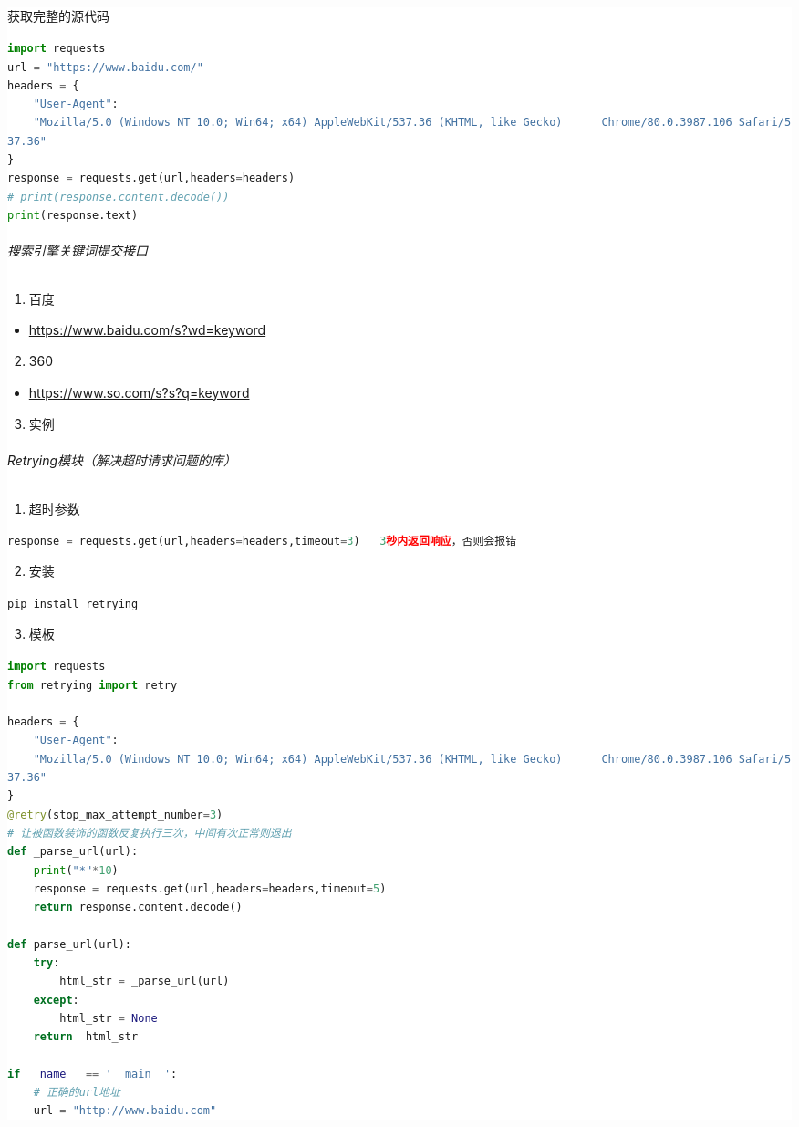 获取完整的源代码

```python
import requests
url = "https://www.baidu.com/"
headers = {
    "User-Agent":
    "Mozilla/5.0 (Windows NT 10.0; Win64; x64) AppleWebKit/537.36 (KHTML, like Gecko) 	   Chrome/80.0.3987.106 Safari/537.36"
}
response = requests.get(url,headers=headers)
# print(response.content.decode())
print(response.text)
```



###### 搜索引擎关键词提交接口

1. 百度

- https://www.baidu.com/s?wd=keyword

2. 360

- https://www.so.com/s?s?q=keyword

3. 实例



###### Retrying模块（解决超时请求问题的库）

1. 超时参数

```python
response = requests.get(url,headers=headers,timeout=3)   3秒内返回响应，否则会报错
```

2. 安装

```python
pip install retrying
```

3. 模板

```python
import requests
from retrying import retry

headers = {
    "User-Agent":
    "Mozilla/5.0 (Windows NT 10.0; Win64; x64) AppleWebKit/537.36 (KHTML, like Gecko) 	   Chrome/80.0.3987.106 Safari/537.36"
}
@retry(stop_max_attempt_number=3)
# 让被函数装饰的函数反复执行三次，中间有次正常则退出
def _parse_url(url):
    print("*"*10)
    response = requests.get(url,headers=headers,timeout=5)
    return response.content.decode()

def parse_url(url):
    try:
        html_str = _parse_url(url)
    except:
        html_str = None
    return  html_str

if __name__ == '__main__':
    # 正确的url地址
    url = "http://www.baidu.com"
```